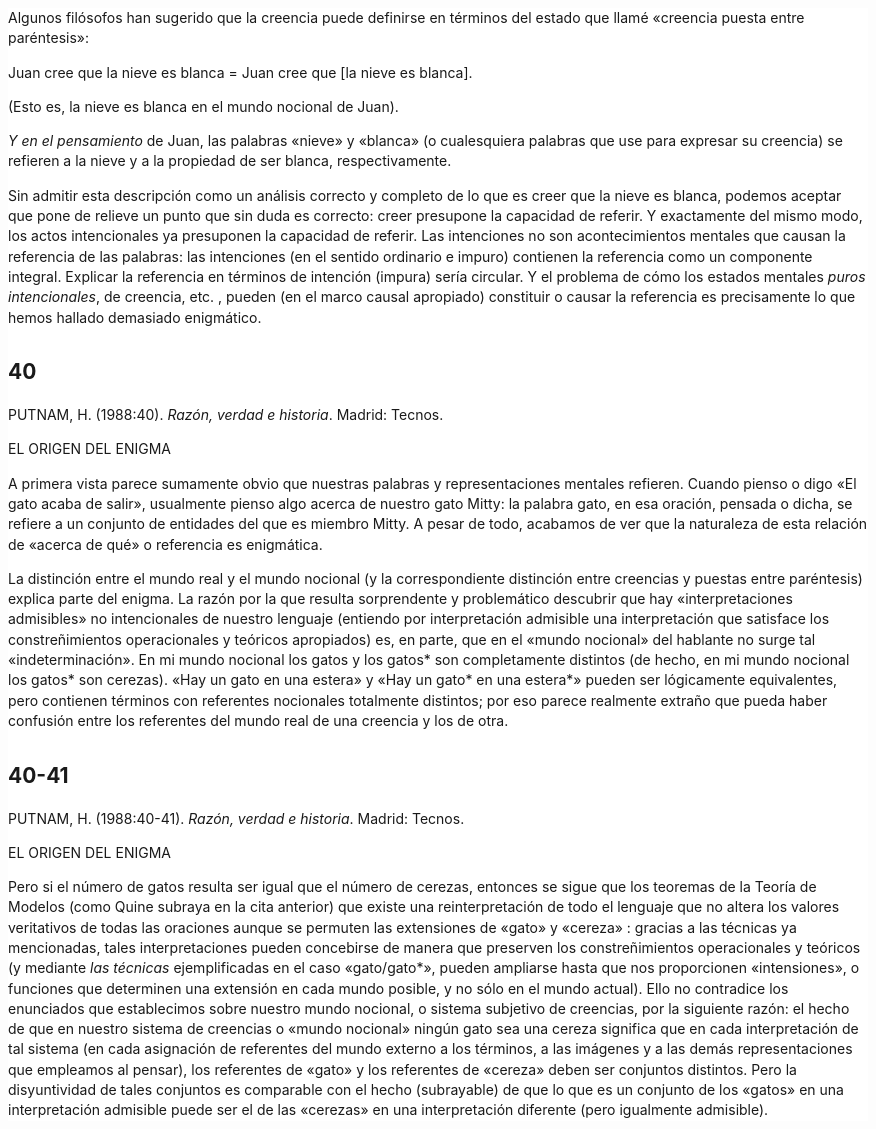Algunos filósofos han sugerido que la creencia puede definirse en términos del estado que llamé «creencia puesta entre paréntesis»: 

 Juan cree que la nieve es blanca = Juan cree que \[la nieve es blanca\]\. 

\(Esto es, la nieve es blanca en el mundo nocional de Juan\)\. 

 *Y en el pensamiento* de Juan, las palabras «nieve» y «blanca» \(o cualesquiera palabras que use para expresar su creencia\) se refieren a la nieve y a la propiedad de ser blanca, respectivamente\.

 Sin admitir esta descripción como un análisis correcto y completo de lo que es creer que la nieve es blanca, podemos aceptar que pone de relieve un punto que sin duda es correcto: creer presupone la capacidad de referir\. Y exactamente del mismo modo, los actos intencionales ya presuponen la capacidad de referir\. Las intenciones no son acontecimientos mentales que causan la referencia de las palabras: las intenciones \(en el sentido ordinario e impuro\) contienen la referencia como un componente integral\. Explicar la referencia en términos de intención \(impura\) sería circular\. Y el problema de cómo los estados mentales *puros* *intencionales*, de creencia, etc\. , pueden \(en el marco causal apropiado\) constituir o causar la referencia es precisamente lo que hemos hallado demasiado enigmático\.


## 40
PUTNAM, H\. \(1988:40\)\. *Razón, verdad e historia*\. Madrid: Tecnos\.

EL ORIGEN DEL ENIGMA

 A primera vista parece sumamente obvio que nuestras palabras y representaciones mentales refieren\. Cuando pienso o digo «El gato acaba de salir», usualmente pienso algo acerca de nuestro gato Mitty: la palabra gato, en esa oración, pensada o dicha, se refiere a un conjunto de entidades del que es miembro Mitty\. A pesar de todo, acabamos de ver que la naturaleza de esta relación de «acerca de qué» o referencia es enigmática\. 

 La distinción entre el mundo real y el mundo nocional \(y la correspondiente distinción entre creencias y puestas entre paréntesis\) explica parte del enigma\. La razón por la que resulta sorprendente y problemático descubrir que hay «interpretaciones admisibles» no intencionales de nuestro lenguaje \(entiendo por interpretación admisible una interpretación que satisface los constreñimientos operacionales y teóricos apropiados\) es, en parte, que en el «mundo nocional» del hablante no surge tal «indeterminación»\. En mi mundo nocional los gatos y los gatos\* son completamente distintos \(de hecho, en mi mundo nocional los gatos\* son cerezas\)\. «Hay un gato en una estera» y «Hay un gato\* en una estera\*» pueden ser lógicamente equivalentes, pero contienen términos con referentes nocionales totalmente distintos; por eso parece realmente extraño que pueda haber confusión entre los referentes del mundo real de una creencia y los de otra\. 


## 40\-41
PUTNAM, H\. \(1988:40\-41\)\. *Razón, verdad e historia*\. Madrid: Tecnos\.

EL ORIGEN DEL ENIGMA

 

 Pero si el número de gatos resulta ser igual que el número de cerezas, entonces se sigue que los teoremas de la Teoría de Modelos \(como Quine subraya en la cita anterior\) que existe una reinterpretación de todo el lenguaje que no altera los valores veritativos de todas las oraciones aunque se permuten las extensiones de «gato» y «cereza» : gracias a las técnicas ya mencionadas, tales interpretaciones pueden concebirse de manera que preserven los constreñimientos operacionales y teóricos \(y mediante *las técnicas* ejemplificadas en el caso «gato/gato\*», pueden ampliarse hasta que nos proporcionen «intensiones», o funciones que determinen una extensión en cada mundo posible, y no sólo en el mundo actual\)\. Ello no contradice los enunciados que establecimos sobre nuestro mundo nocional, o sistema subjetivo de creencias, por la siguiente razón: el hecho de que en nuestro sistema de creencias o «mundo nocional» ningún gato sea una cereza significa que en cada interpretación de tal sistema \(en cada asignación de referentes del mundo externo a los términos, a las imágenes y a las demás representaciones que empleamos al pensar\), los referentes de «gato» y los referentes de «cereza» deben ser conjuntos distintos\. Pero la disyuntividad de tales conjuntos es comparable con el hecho \(subrayable\) de que lo que es un conjunto de los «gatos» en una interpretación admisible puede ser el de las «cerezas» en una interpretación diferente \(pero igualmente admisible\)\. 
